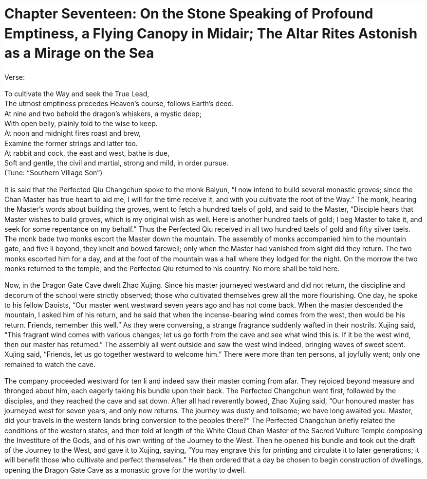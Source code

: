 # Chapter Seventeen: On the Stone Speaking of Profound Emptiness, a Flying Canopy in Midair; The Altar Rites Astonish as a Mirage on the Sea

Verse:

To cultivate the Way and seek the True Lead,  
The utmost emptiness precedes Heaven’s course, follows Earth’s deed.  
At nine and two behold the dragon’s whiskers, a mystic deep;  
With open belly, plainly told to the wise to keep.  
At noon and midnight fires roast and brew,  
Examine the former strings and latter too.  
At rabbit and cock, the east and west, bathe is due,  
Soft and gentle, the civil and martial, strong and mild, in order pursue.  
(Tune: “Southern Village Son”)

It is said that the Perfected Qiu Changchun spoke to the monk Baiyun, “I now intend to build several monastic groves; since the Chan Master has true heart to aid me, I will for the time receive it, and with you cultivate the root of the Way.” The monk, hearing the Master’s words about building the groves, went to fetch a hundred taels of gold, and said to the Master, “Disciple hears that Master wishes to build groves, which is my original wish as well. Here is another hundred taels of gold; I beg Master to take it, and seek for some repentance on my behalf.” Thus the Perfected Qiu received in all two hundred taels of gold and fifty silver taels. The monk bade two monks escort the Master down the mountain. The assembly of monks accompanied him to the mountain gate, and five li beyond, they knelt and bowed farewell; only when the Master had vanished from sight did they return. The two monks escorted him for a day, and at the foot of the mountain was a hall where they lodged for the night. On the morrow the two monks returned to the temple, and the Perfected Qiu returned to his country. No more shall be told here.

Now, in the Dragon Gate Cave dwelt Zhao Xujing. Since his master journeyed westward and did not return, the discipline and decorum of the school were strictly observed; those who cultivated themselves grew all the more flourishing. One day, he spoke to his fellow Daoists, “Our master went westward seven years ago and has not come back. When the master descended the mountain, I asked him of his return, and he said that when the incense-bearing wind comes from the west, then would be his return. Friends, remember this well.” As they were conversing, a strange fragrance suddenly wafted in their nostrils. Xujing said, “This fragrant wind comes with various changes; let us go forth from the cave and see what wind this is. If it be the west wind, then our master has returned.” The assembly all went outside and saw the west wind indeed, bringing waves of sweet scent. Xujing said, “Friends, let us go together westward to welcome him.” There were more than ten persons, all joyfully went; only one remained to watch the cave.

The company proceeded westward for ten li and indeed saw their master coming from afar. They rejoiced beyond measure and thronged about him, each eagerly taking his bundle upon their back. The Perfected Changchun went first, followed by the disciples, and they reached the cave and sat down. After all had reverently bowed, Zhao Xujing said, “Our honoured master has journeyed west for seven years, and only now returns. The journey was dusty and toilsome; we have long awaited you. Master, did your travels in the western lands bring conversion to the peoples there?” The Perfected Changchun briefly related the conditions of the western states, and then told at length of the White Cloud Chan Master of the Sacred Vulture Temple composing the Investiture of the Gods, and of his own writing of the Journey to the West. Then he opened his bundle and took out the draft of the Journey to the West, and gave it to Xujing, saying, “You may engrave this for printing and circulate it to later generations; it will benefit those who cultivate and perfect themselves.” He then ordered that a day be chosen to begin construction of dwellings, opening the Dragon Gate Cave as a monastic grove for the worthy to dwell.
